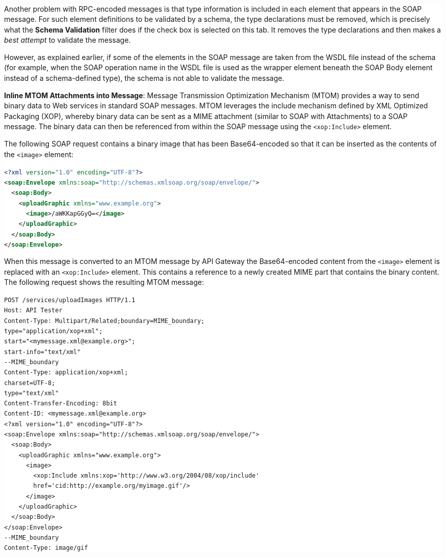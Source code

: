 Another problem with RPC-encoded messages is that type information is included in each element that appears in the SOAP message. For such element definitions to be validated by a schema, the type declarations must be removed, which is precisely what the **Schema Validation**
filter does if the check box is selected on this tab. It removes the type declarations and then makes a *best attempt*
to validate the message.

However, as explained earlier, if some of the elements in the SOAP message are taken from the WSDL file instead of the schema (for example, when the SOAP operation name in the WSDL file is used as the wrapper element beneath the SOAP Body element instead of a schema-defined type), the schema is not able to validate the message.

**Inline MTOM Attachments into Message**:
Message Transmission Optimization Mechanism (MTOM) provides a way to send binary data to Web services in standard SOAP messages. MTOM leverages the include mechanism defined by XML Optimized Packaging (XOP), whereby binary data can be sent as a MIME attachment (similar to SOAP with Attachments) to a SOAP message. The binary data can then be referenced from within the SOAP message using the `<xop:Include>`
element.

The following SOAP request contains a binary image that has been Base64-encoded so that it can be inserted as the contents of the `<image>`
element:

```xml
<?xml version="1.0" encoding="UTF-8"?>
<soap:Envelope xmlns:soap="http://schemas.xmlsoap.org/soap/envelope/">
  <soap:Body>
    <uploadGraphic xmlns="www.example.org">
      <image>/aWKKapGGyQ=</image>
    </uploadGraphic>
  </soap:Body>
</soap:Envelope>
```

When this message is converted to an MTOM message by API Gateway
the Base64-encoded content from the `<image>`
element is replaced with an `<xop:Include>`
element. This contains a reference to a newly created MIME part that contains the binary content. The following request shows the resulting MTOM message:

```
POST /services/uploadImages HTTP/1.1
Host: API Tester
Content-Type: Multipart/Related;boundary=MIME_boundary;
type="application/xop+xml";
start="<mymessage.xml@example.org>";
start-info="text/xml"
--MIME_boundary
Content-Type: application/xop+xml;
charset=UTF-8;
type="text/xml"
Content-Transfer-Encoding: 8bit
Content-ID: <mymessage.xml@example.org>
<?xml version="1.0" encoding="UTF-8"?>
<soap:Envelope xmlns:soap="http://schemas.xmlsoap.org/soap/envelope/">
  <soap:Body>
    <uploadGraphic xmlns="www.example.org">
      <image>
        <xop:Include xmlns:xop='http://www.w3.org/2004/08/xop/include'
        href='cid:http://example.org/myimage.gif'/>
      </image>
    </uploadGraphic>
  </soap:Body>
</soap:Envelope>
--MIME_boundary
Content-Type: image/gif
```